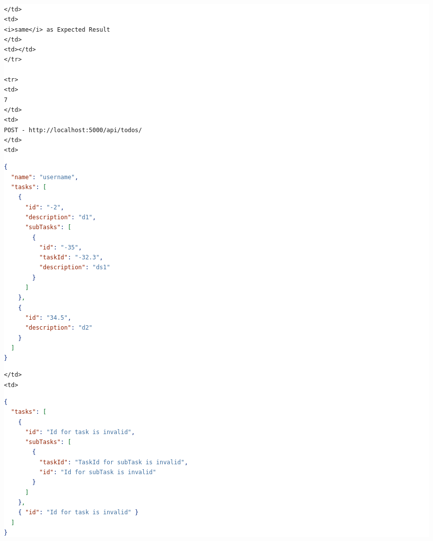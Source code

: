   ```json
  ```

    </td>
    <td>
    <i>same</i> as Expected Result
    </td>
    <td></td>
    </tr>

    <tr>
    <td>
    7
    </td>
    <td>
    POST - http://localhost:5000/api/todos/
    </td>
    <td>

  ```json
  {
    "name": "username",
    "tasks": [
      {
        "id": "-2",
        "description": "d1",
        "subTasks": [
          {
            "id": "-35",
            "taskId": "-32.3",
            "description": "ds1"
          }
        ]
      },
      {
        "id": "34.5",
        "description": "d2"
      }
    ]
  }
  ```

    </td>
    <td>

  ```json
  {
    "tasks": [
      {
        "id": "Id for task is invalid",
        "subTasks": [
          {
            "taskId": "TaskId for subTask is invalid",
            "id": "Id for subTask is invalid"
          }
        ]
      },
      { "id": "Id for task is invalid" }
    ]
  }
  ```

